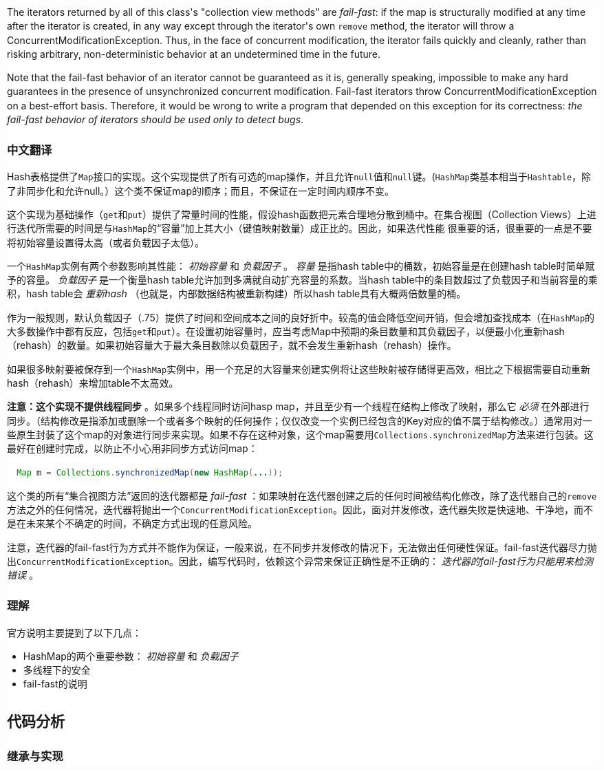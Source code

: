 The iterators returned by all of this class's "collection view methods" are *fail-fast*: if the map is structurally modified at any time after the iterator is created, in any way except through the iterator's own `remove` method, the iterator will throw a ConcurrentModificationException. Thus, in the face of concurrent modification, the iterator fails quickly and cleanly, rather than risking arbitrary, non-deterministic behavior at an undetermined time in the future.

Note that the fail-fast behavior of an iterator cannot be guaranteed as it is, generally speaking, impossible to make any hard guarantees in the presence of unsynchronized concurrent modification. Fail-fast iterators throw ConcurrentModificationException on a best-effort basis. Therefore, it would be wrong to write a program that depended on this exception for its correctness: *the fail-fast behavior of iterators should be used only to detect bugs*.

### 中文翻译

Hash表格提供了`Map`接口的实现。这个实现提供了所有可选的map操作，并且允许`null`值和`null`键。(`HashMap`类基本相当于`Hashtable`，除了非同步化和允许null。）这个类不保证map的顺序；而且，不保证在一定时间内顺序不变。

这个实现为基础操作（`get`和`put`）提供了常量时间的性能，假设hash函数把元素合理地分散到桶中。在集合视图（Collection Views）上进行迭代所需要的时间是与`HashMap`的“容量”加上其大小（键值映射数量）成正比的。因此，如果迭代性能
很重要的话，很重要的一点是不要将初始容量设置得太高（或者负载因子太低）。

一个`HashMap`实例有两个参数影响其性能： *初始容量* 和 *负载因子* 。 *容量* 是指hash table中的桶数，初始容量是在创建hash table时简单赋予的容量。 *负载因子* 是一个衡量hash table允许加到多满就自动扩充容量的系数。当hash table中的条目数超过了负载因子和当前容量的乘积，hash table会 *重新hash* （也就是，内部数据结构被重新构建）所以hash table具有大概两倍数量的桶。

作为一般规则，默认负载因子（.75）提供了时间和空间成本之间的良好折中。较高的值会降低空间开销，但会增加查找成本（在`HashMap`的大多数操作中都有反应，包括`get`和`put`）。在设置初始容量时，应当考虑Map中预期的条目数量和其负载因子，以便最小化重新hash（rehash）的数量。如果初始容量大于最大条目数除以负载因子，就不会发生重新hash（rehash）操作。

如果很多映射要被保存到一个`HashMap`实例中，用一个充足的大容量来创建实例将让这些映射被存储得更高效，相比之下根据需要自动重新hash（rehash）来增加table不太高效。

**注意：这个实现不提供线程同步** 。如果多个线程同时访问hasp map，并且至少有一个线程在结构上修改了映射，那么它 *必须* 在外部进行同步。（结构修改是指添加或删除一个或者多个映射的任何操作；仅仅改变一个实例已经包含的Key对应的值不属于结构修改。）通常用对一些原生封装了这个map的对象进行同步来实现。如果不存在这种对象，这个map需要用`Collections.synchronizedMap`方法来进行包装。这最好在创建时完成，以防止不小心用非同步方式访问map：

```java
  Map m = Collections.synchronizedMap(new HashMap(...));
```

这个类的所有“集合视图方法”返回的迭代器都是 *fail-fast* ：如果映射在迭代器创建之后的任何时间被结构化修改，除了迭代器自己的`remove`方法之外的任何情况，迭代器将抛出一个`ConcurrentModificationException`。因此，面对并发修改，迭代器失败是快速地、干净地，而不是在未来某个不确定的时间，不确定方式出现的任意风险。

注意，迭代器的fail-fast行为方式并不能作为保证，一般来说，在不同步并发修改的情况下，无法做出任何硬性保证。fail-fast迭代器尽力抛出`ConcurrentModificationException`。因此，编写代码时，依赖这个异常来保证正确性是不正确的： *迭代器的fail-fast行为只能用来检测错误* 。

### 理解

官方说明主要提到了以下几点：

* HashMap的两个重要参数： *初始容量* 和 *负载因子* 
* 多线程下的安全
* fail-fast的说明

## 代码分析

### 继承与实现

